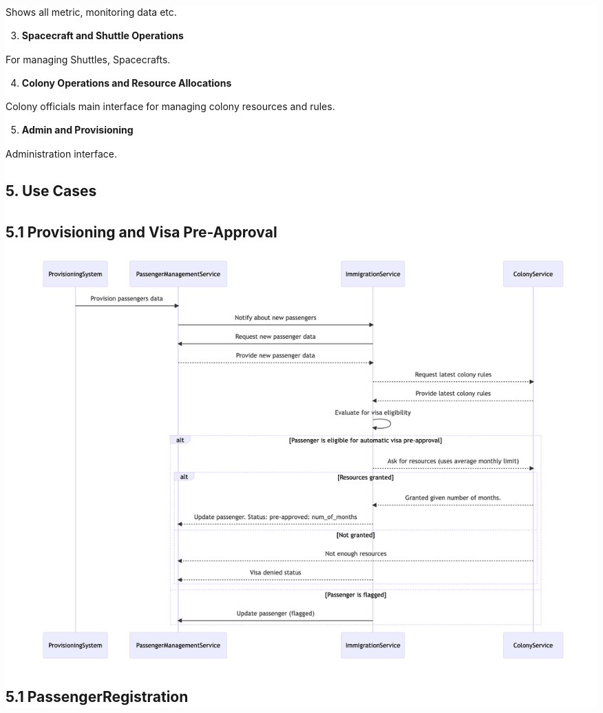 Shows all metric, monitoring data etc.

3. **Spacecraft and Shuttle Operations** 

For managing Shuttles, Spacecrafts.

4. **Colony Operations and Resource Allocations**

Colony officials main interface for managing colony resources and rules.

5. **Admin and Provisioning**

Administration interface.


## 5. Use Cases

## 5.1 Provisioning and Visa Pre-Approval

![alt Visa Process Sequence](./pictures/provisioning_preapproval.png)

## 5.1 PassengerRegistration
